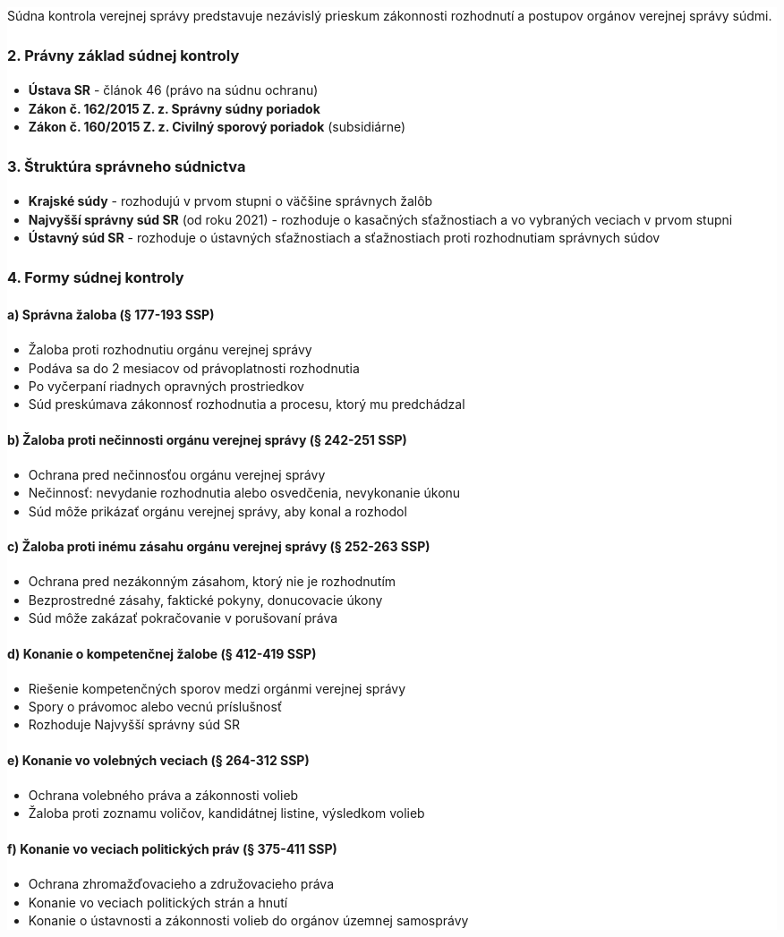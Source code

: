 Súdna kontrola verejnej správy predstavuje nezávislý prieskum zákonnosti rozhodnutí a postupov orgánov verejnej správy súdmi.

### 2. Právny základ súdnej kontroly

- **Ústava SR** - článok 46 (právo na súdnu ochranu)
- **Zákon č. 162/2015 Z. z. Správny súdny poriadok**
- **Zákon č. 160/2015 Z. z. Civilný sporový poriadok** (subsidiárne)

### 3. Štruktúra správneho súdnictva

- **Krajské súdy** - rozhodujú v prvom stupni o väčšine správnych žalôb
- **Najvyšší správny súd SR** (od roku 2021) - rozhoduje o kasačných sťažnostiach a vo vybraných veciach v prvom stupni
- **Ústavný súd SR** - rozhoduje o ústavných sťažnostiach a sťažnostiach proti rozhodnutiam správnych súdov

### 4. Formy súdnej kontroly

#### a) Správna žaloba (§ 177-193 SSP)

- Žaloba proti rozhodnutiu orgánu verejnej správy
- Podáva sa do 2 mesiacov od právoplatnosti rozhodnutia
- Po vyčerpaní riadnych opravných prostriedkov
- Súd preskúmava zákonnosť rozhodnutia a procesu, ktorý mu predchádzal

#### b) Žaloba proti nečinnosti orgánu verejnej správy (§ 242-251 SSP)

- Ochrana pred nečinnosťou orgánu verejnej správy
- Nečinnosť: nevydanie rozhodnutia alebo osvedčenia, nevykonanie úkonu
- Súd môže prikázať orgánu verejnej správy, aby konal a rozhodol

#### c) Žaloba proti inému zásahu orgánu verejnej správy (§ 252-263 SSP)

- Ochrana pred nezákonným zásahom, ktorý nie je rozhodnutím
- Bezprostredné zásahy, faktické pokyny, donucovacie úkony
- Súd môže zakázať pokračovanie v porušovaní práva

#### d) Konanie o kompetenčnej žalobe (§ 412-419 SSP)

- Riešenie kompetenčných sporov medzi orgánmi verejnej správy
- Spory o právomoc alebo vecnú príslušnosť
- Rozhoduje Najvyšší správny súd SR

#### e) Konanie vo volebných veciach (§ 264-312 SSP)

- Ochrana volebného práva a zákonnosti volieb
- Žaloba proti zoznamu voličov, kandidátnej listine, výsledkom volieb

#### f) Konanie vo veciach politických práv (§ 375-411 SSP)

- Ochrana zhromažďovacieho a združovacieho práva
- Konanie vo veciach politických strán a hnutí
- Konanie o ústavnosti a zákonnosti volieb do orgánov územnej samosprávy
